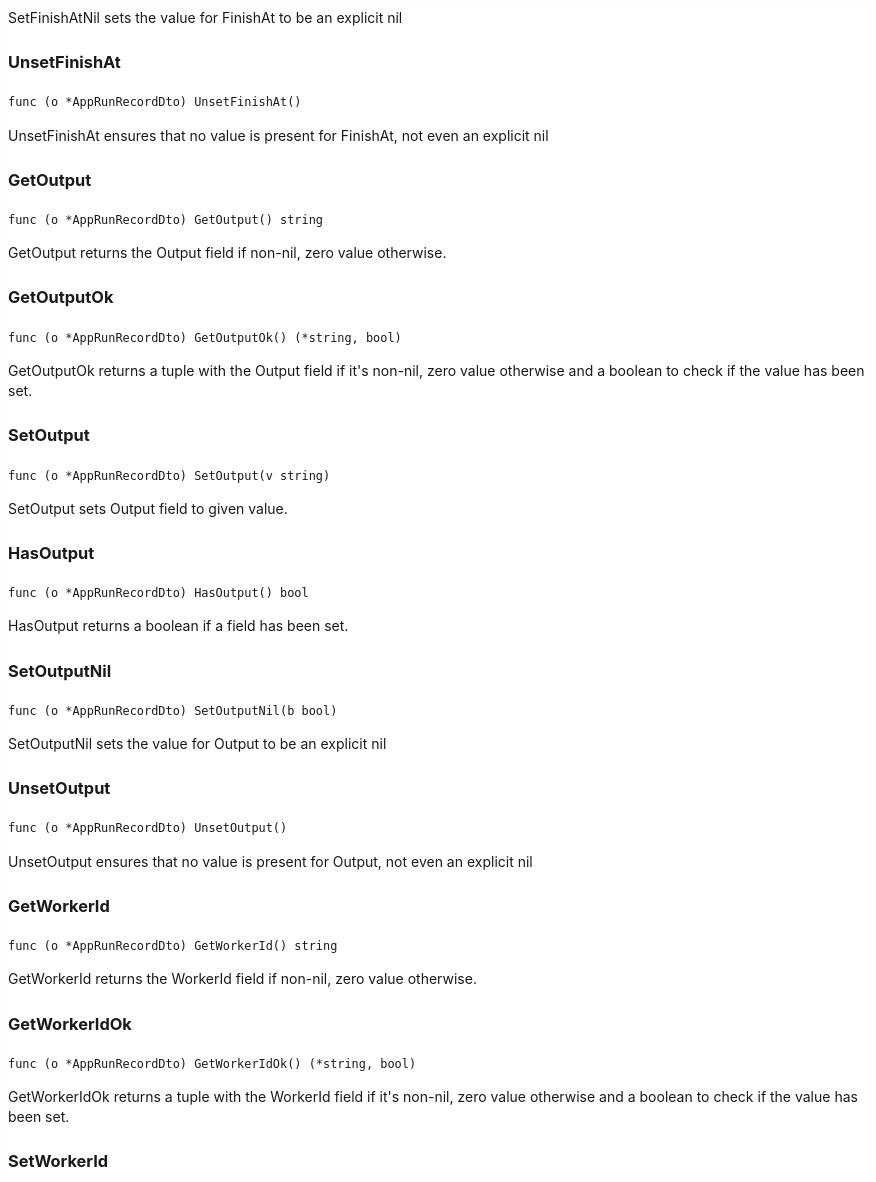  SetFinishAtNil sets the value for FinishAt to be an explicit nil

### UnsetFinishAt
`func (o *AppRunRecordDto) UnsetFinishAt()`

UnsetFinishAt ensures that no value is present for FinishAt, not even an explicit nil
### GetOutput

`func (o *AppRunRecordDto) GetOutput() string`

GetOutput returns the Output field if non-nil, zero value otherwise.

### GetOutputOk

`func (o *AppRunRecordDto) GetOutputOk() (*string, bool)`

GetOutputOk returns a tuple with the Output field if it's non-nil, zero value otherwise
and a boolean to check if the value has been set.

### SetOutput

`func (o *AppRunRecordDto) SetOutput(v string)`

SetOutput sets Output field to given value.

### HasOutput

`func (o *AppRunRecordDto) HasOutput() bool`

HasOutput returns a boolean if a field has been set.

### SetOutputNil

`func (o *AppRunRecordDto) SetOutputNil(b bool)`

 SetOutputNil sets the value for Output to be an explicit nil

### UnsetOutput
`func (o *AppRunRecordDto) UnsetOutput()`

UnsetOutput ensures that no value is present for Output, not even an explicit nil
### GetWorkerId

`func (o *AppRunRecordDto) GetWorkerId() string`

GetWorkerId returns the WorkerId field if non-nil, zero value otherwise.

### GetWorkerIdOk

`func (o *AppRunRecordDto) GetWorkerIdOk() (*string, bool)`

GetWorkerIdOk returns a tuple with the WorkerId field if it's non-nil, zero value otherwise
and a boolean to check if the value has been set.

### SetWorkerId
